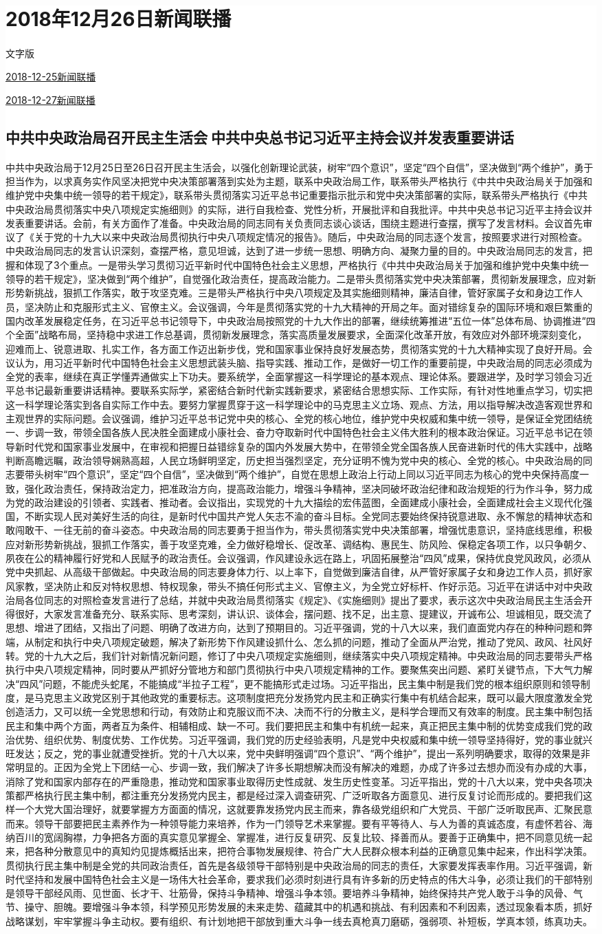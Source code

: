 







# 2018年12月26日新闻联播
 文字版








[2018-12-25新闻联播](/xinwenlianbo/20181225)


[2018-12-27新闻联播](/xinwenlianbo/20181227)





## 中共中央政治局召开民主生活会 中共中央总书记习近平主持会议并发表重要讲话


中共中央政治局于12月25日至26日召开民主生活会，以强化创新理论武装，树牢“四个意识”，坚定“四个自信”，坚决做到“两个维护”，勇于担当作为，以求真务实作风坚决把党中央决策部署落到实处为主题，联系中央政治局工作，联系带头严格执行《中共中央政治局关于加强和维护党中央集中统一领导的若干规定》，联系带头贯彻落实习近平总书记重要指示批示和党中央决策部署的实际，联系带头严格执行《中共中央政治局贯彻落实中央八项规定实施细则》的实际，进行自我检查、党性分析，开展批评和自我批评。中共中央总书记习近平主持会议并发表重要讲话。会前，有关方面作了准备。中央政治局的同志同有关负责同志谈心谈话，围绕主题进行查摆，撰写了发言材料。会议首先审议了《关于党的十九大以来中央政治局贯彻执行中央八项规定情况的报告》。随后，中央政治局的同志逐个发言，按照要求进行对照检查。中央政治局同志的发言认识深刻，查摆严格，意见坦诚，达到了进一步统一思想、明确方向、凝聚力量的目的。中央政治局同志的发言，把握和体现了3个重点。一是带头学习贯彻习近平新时代中国特色社会主义思想，严格执行《中共中央政治局关于加强和维护党中央集中统一领导的若干规定》，坚决做到“两个维护”，自觉强化政治责任，提高政治能力。二是带头贯彻落实党中央决策部署，贯彻新发展理念，应对新形势新挑战，狠抓工作落实，敢于攻坚克难。三是带头严格执行中央八项规定及其实施细则精神，廉洁自律，管好家属子女和身边工作人员，坚决防止和克服形式主义、官僚主义。会议强调，今年是贯彻落实党的十九大精神的开局之年。面对错综复杂的国际环境和艰巨繁重的国内改革发展稳定任务，在习近平总书记领导下，中央政治局按照党的十九大作出的部署，继续统筹推进“五位一体”总体布局、协调推进“四个全面”战略布局，坚持稳中求进工作总基调，贯彻新发展理念，落实高质量发展要求，全面深化改革开放，有效应对外部环境深刻变化，迎难而上、锐意进取、扎实工作，各方面工作迈出新步伐，党和国家事业保持良好发展态势，贯彻落实党的十九大精神实现了良好开局。会议认为，用习近平新时代中国特色社会主义思想武装头脑、指导实践、推动工作，是做好一切工作的重要前提，中央政治局的同志必须成为全党的表率，继续在真正学懂弄通做实上下功夫。要系统学，全面掌握这一科学理论的基本观点、理论体系。要跟进学，及时学习领会习近平总书记最新重要讲话精神。要联系实际学，紧密结合新时代新实践新要求，紧密结合思想实际、工作实际，有针对性地重点学习，切实把这一科学理论落实到各自实际工作中去。要努力掌握贯穿于这一科学理论中的马克思主义立场、观点、方法，用以指导解决改造客观世界和主观世界的实际问题。会议强调，维护习近平总书记党中央的核心、全党的核心地位，维护党中央权威和集中统一领导，是保证全党团结统一、步调一致，带领全国各族人民决胜全面建成小康社会、奋力夺取新时代中国特色社会主义伟大胜利的根本政治保证。习近平总书记在领导新时代党和国家事业发展中，在审视和把握日益错综复杂的国内外发展大势中，在带领全党全国各族人民奋进新时代的伟大实践中，战略判断高瞻远瞩，政治领导娴熟高超，人民立场鲜明坚定，历史担当强烈坚定，充分证明不愧为党中央的核心、全党的核心。中央政治局的同志要带头树牢“四个意识”，坚定“四个自信”，坚决做到“两个维护”，自觉在思想上政治上行动上同以习近平同志为核心的党中央保持高度一致，强化政治责任，保持政治定力，把准政治方向，提高政治能力，增强斗争精神，坚决同破坏政治纪律和政治规矩的行为作斗争，努力成为党的政治建设的引领者、实践者、推动者。会议指出，实现党的十九大描绘的宏伟蓝图，全面建成小康社会，全面建成社会主义现代化强国，不断实现人民对美好生活的向往，是新时代中国共产党人矢志不渝的奋斗目标。全党同志要始终保持锐意进取、永不懈怠的精神状态和敢闯敢干、一往无前的奋斗姿态。中央政治局的同志要勇于担当作为，带头贯彻落实党中央决策部署，增强忧患意识，坚持底线思维，积极应对新形势新挑战，狠抓工作落实，善于攻坚克难，全力做好稳增长、促改革、调结构、惠民生、防风险、保稳定各项工作，以只争朝夕、夙夜在公的精神履行好党和人民赋予的政治责任。会议强调，作风建设永远在路上，巩固拓展整治“四风”成果，保持优良党风政风，必须从党中央抓起、从高级干部做起。中央政治局的同志要身体力行、以上率下，自觉做到廉洁自律，从严管好家属子女和身边工作人员，抓好家风家教，坚决防止和反对特权思想、特权现象，带头不搞任何形式主义、官僚主义，为全党立好标杆、作好示范。习近平在讲话中对中央政治局各位同志的对照检查发言进行了总结，并就中央政治局贯彻落实《规定》、《实施细则》提出了要求，表示这次中央政治局民主生活会开得很好，大家发言准备充分、联系实际、思考深刻，讲认识、谈体会，摆问题、找不足，出主意、提建议，开诚布公、坦诚相见，既交流了思想、增进了团结，又指出了问题、明确了改进方向，达到了预期目的。习近平强调，党的十八大以来，我们直面党内存在的种种问题和弊端，从制定和执行中央八项规定破题，解决了新形势下作风建设抓什么、怎么抓的问题，推动了全面从严治党，推动了党风、政风、社风好转。党的十九大之后，我们针对新情况新问题，修订了中央八项规定实施细则，继续落实中央八项规定精神。中央政治局的同志要带头严格执行中央八项规定精神，同时要从严抓好分管地方和部门贯彻执行中央八项规定精神的工作。要聚焦突出问题、紧盯关键节点，下大气力解决“四风”问题，不能虎头蛇尾，不能搞成“半拉子工程”，更不能搞形式走过场。习近平指出，民主集中制是我们党的根本组织原则和领导制度，是马克思主义政党区别于其他政党的重要标志。这项制度把充分发扬党内民主和正确实行集中有机结合起来，既可以最大限度激发全党创造活力，又可以统一全党思想和行动，有效防止和克服议而不决、决而不行的分散主义，是科学合理而又有效率的制度。民主集中制包括民主和集中两个方面，两者互为条件、相辅相成、缺一不可。我们要把民主和集中有机统一起来，真正把民主集中制的优势变成我们党的政治优势、组织优势、制度优势、工作优势。习近平强调，我们党的历史经验表明，凡是党中央权威和集中统一领导坚持得好，党的事业就兴旺发达；反之，党的事业就遭受挫折。党的十八大以来，党中央鲜明强调“四个意识”、“两个维护”，提出一系列明确要求，取得的效果是非常明显的。正因为全党上下团结一心、步调一致，我们解决了许多长期想解决而没有解决的难题，办成了许多过去想办而没有办成的大事，消除了党和国家内部存在的严重隐患，推动党和国家事业取得历史性成就、发生历史性变革。习近平指出，党的十八大以来，党中央各项决策都严格执行民主集中制，都注重充分发扬党内民主，都是经过深入调查研究、广泛听取各方面意见、进行反复讨论而形成的。要把我们这样一个大党大国治理好，就要掌握方方面面的情况，这就要靠发扬党内民主而来，靠各级党组织和广大党员、干部广泛听取民声、汇聚民意而来。领导干部要把民主素养作为一种领导能力来培养，作为一门领导艺术来掌握。要有平等待人、与人为善的真诚态度，有虚怀若谷、海纳百川的宽阔胸襟，力争把各方面的真实意见掌握全、掌握准，进行反复研究、反复比较、择善而从。要善于正确集中，把不同意见统一起来，把各种分散意见中的真知灼见提炼概括出来，把符合事物发展规律、符合广大人民群众根本利益的正确意见集中起来，作出科学决策。贯彻执行民主集中制是全党的共同政治责任，首先是各级领导干部特别是中央政治局的同志的责任，大家要发挥表率作用。习近平强调，新时代坚持和发展中国特色社会主义是一场伟大社会革命，要求我们必须时刻进行具有许多新的历史特点的伟大斗争，必须让我们的干部特别是领导干部经风雨、见世面、长才干、壮筋骨，保持斗争精神、增强斗争本领。要培养斗争精神，始终保持共产党人敢于斗争的风骨、气节、操守、胆魄。要增强斗争本领，科学预见形势发展的未来走势、蕴藏其中的机遇和挑战、有利因素和不利因素，透过现象看本质，抓好战略谋划，牢牢掌握斗争主动权。要有组织、有计划地把干部放到重大斗争一线去真枪真刀磨砺，强弱项、补短板，学真本领，练真功夫。
